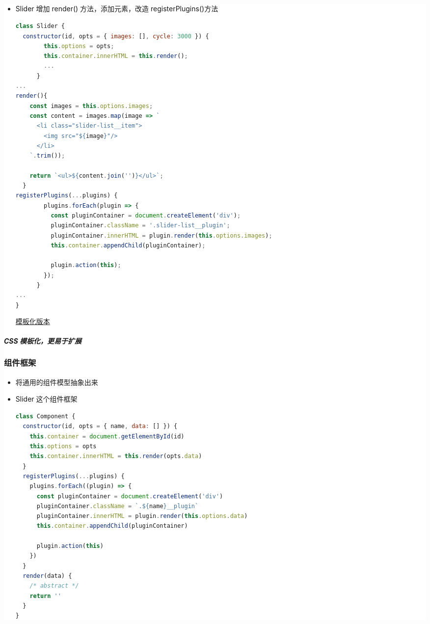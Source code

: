 - Slider 增加 render() 方法，添加元素，改造 registerPlugins()方法

  ```js
  class Slider {
    constructor(id, opts = { images: [], cycle: 3000 }) {
          this.options = opts;
          this.container.innerHTML = this.render();
          ...
        }
  ...
  render(){
      const images = this.options.images;
      const content = images.map(image => `
        <li class="slider-list__item">
          <img src="${image}"/>
        </li>
      `.trim());

      return `<ul>${content.join('')}</ul>`;
    }
  registerPlugins(...plugins) {
          plugins.forEach(plugin => {
            const pluginContainer = document.createElement('div');
            pluginContainer.className = '.slider-list__plugin';
            pluginContainer.innerHTML = plugin.render(this.options.images);
            this.container.appendChild(pluginContainer);

            plugin.action(this);
          });
        }
  ...
  }
  ```

  [模板化版本](https://code.h5jun.com/zuve/3/edit?html,js,output)

##### CSS 模板化，更易于扩展

### 组件框架

- 将通用的组件模型抽象出来

- Slider 这个组件框架

  ```js
  class Component {
    constructor(id, opts = { name, data: [] }) {
      this.container = document.getElementById(id)
      this.options = opts
      this.container.innerHTML = this.render(opts.data)
    }
    registerPlugins(...plugins) {
      plugins.forEach((plugin) => {
        const pluginContainer = document.createElement('div')
        pluginContainer.className = `.${name}__plugin`
        pluginContainer.innerHTML = plugin.render(this.options.data)
        this.container.appendChild(pluginContainer)

        plugin.action(this)
      })
    }
    render(data) {
      /* abstract */
      return ''
    }
  }
  ```